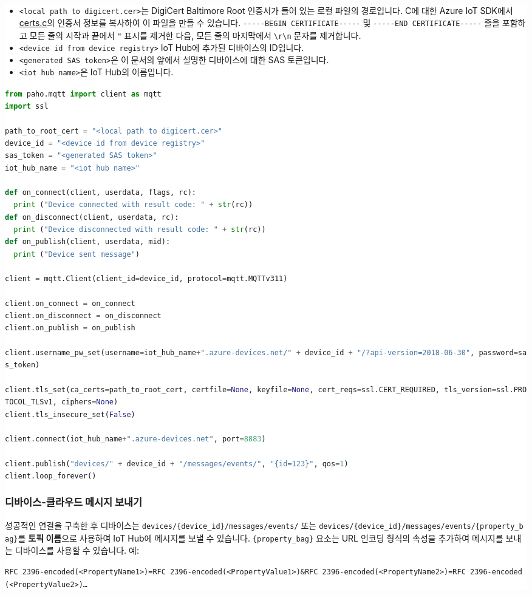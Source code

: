* `<local path to digicert.cer>`는 DigiCert Baltimore Root 인증서가 들어 있는 로컬 파일의 경로입니다. C에 대한 Azure IoT SDK에서 [certs.c](https://github.com/Azure/azure-iot-sdk-c/blob/master/certs/certs.c)의 인증서 정보를 복사하여 이 파일을 만들 수 있습니다. `-----BEGIN CERTIFICATE-----` 및 `-----END CERTIFICATE-----` 줄을 포함하고 모든 줄의 시작과 끝에서 `"` 표시를 제거한 다음, 모든 줄의 마지막에서 `\r\n` 문자를 제거합니다.
* `<device id from device registry>` IoT Hub에 추가된 디바이스의 ID입니다.
* `<generated SAS token>`은 이 문서의 앞에서 설명한 디바이스에 대한 SAS 토큰입니다.
* `<iot hub name>`은 IoT Hub의 이름입니다.

```python
from paho.mqtt import client as mqtt
import ssl

path_to_root_cert = "<local path to digicert.cer>"
device_id = "<device id from device registry>"
sas_token = "<generated SAS token>"
iot_hub_name = "<iot hub name>"

def on_connect(client, userdata, flags, rc):
  print ("Device connected with result code: " + str(rc))
def on_disconnect(client, userdata, rc):
  print ("Device disconnected with result code: " + str(rc))
def on_publish(client, userdata, mid):
  print ("Device sent message")

client = mqtt.Client(client_id=device_id, protocol=mqtt.MQTTv311)

client.on_connect = on_connect
client.on_disconnect = on_disconnect
client.on_publish = on_publish

client.username_pw_set(username=iot_hub_name+".azure-devices.net/" + device_id + "/?api-version=2018-06-30", password=sas_token)

client.tls_set(ca_certs=path_to_root_cert, certfile=None, keyfile=None, cert_reqs=ssl.CERT_REQUIRED, tls_version=ssl.PROTOCOL_TLSv1, ciphers=None)
client.tls_insecure_set(False)

client.connect(iot_hub_name+".azure-devices.net", port=8883)

client.publish("devices/" + device_id + "/messages/events/", "{id=123}", qos=1)
client.loop_forever()
```

### <a name="sending-device-to-cloud-messages"></a>디바이스-클라우드 메시지 보내기

성공적인 연결을 구축한 후 디바이스는 `devices/{device_id}/messages/events/` 또는 `devices/{device_id}/messages/events/{property_bag}`를 **토픽 이름**으로 사용하여 IoT Hub에 메시지를 보낼 수 있습니다. `{property_bag}` 요소는 URL 인코딩 형식의 속성을 추가하여 메시지를 보내는 디바이스를 사용할 수 있습니다. 예: 

```text
RFC 2396-encoded(<PropertyName1>)=RFC 2396-encoded(<PropertyValue1>)&RFC 2396-encoded(<PropertyName2>)=RFC 2396-encoded(<PropertyValue2>)…
```
